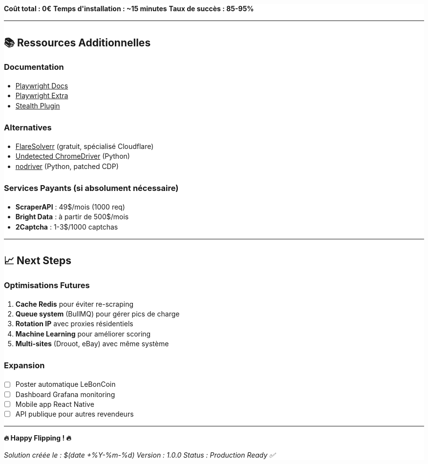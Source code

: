 **Coût total : 0€**
**Temps d'installation : ~15 minutes**
**Taux de succès : 85-95%**

---

## 📚 Ressources Additionnelles

### Documentation

- [Playwright Docs](https://playwright.dev/)
- [Playwright Extra](https://github.com/berstend/puppeteer-extra/tree/master/packages/playwright-extra)
- [Stealth Plugin](https://github.com/berstend/puppeteer-extra/tree/master/packages/puppeteer-extra-plugin-stealth)

### Alternatives

- [FlareSolverr](https://github.com/FlareSolverr/FlareSolverr) (gratuit, spécialisé Cloudflare)
- [Undetected ChromeDriver](https://github.com/ultrafunkamsterdam/undetected-chromedriver) (Python)
- [nodriver](https://github.com/ultrafunkamsterdam/nodriver) (Python, patched CDP)

### Services Payants (si absolument nécessaire)

- **ScraperAPI** : 49$/mois (1000 req)
- **Bright Data** : à partir de 500$/mois
- **2Captcha** : 1-3$/1000 captchas

---

## 📈 Next Steps

### Optimisations Futures

1. **Cache Redis** pour éviter re-scraping
2. **Queue system** (BullMQ) pour gérer pics de charge
3. **Rotation IP** avec proxies résidentiels
4. **Machine Learning** pour améliorer scoring
5. **Multi-sites** (Drouot, eBay) avec même système

### Expansion

- [ ] Poster automatique LeBonCoin
- [ ] Dashboard Grafana monitoring
- [ ] Mobile app React Native
- [ ] API publique pour autres revendeurs

---

**🔥 Happy Flipping ! 🔥**

*Solution créée le : $(date +%Y-%m-%d)*
*Version : 1.0.0*
*Status : Production Ready ✅*
